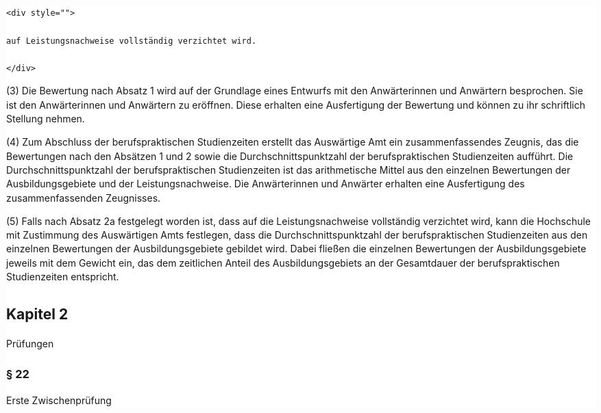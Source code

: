     <div style="">
    
    auf Leistungsnachweise vollständig verzichtet wird.
    
    </div>

</div>

<div class="jurAbsatz">

(3) Die Bewertung nach Absatz 1 wird auf der Grundlage eines Entwurfs
mit den Anwärterinnen und Anwärtern besprochen. Sie ist den
Anwärterinnen und Anwärtern zu eröffnen. Diese erhalten eine
Ausfertigung der Bewertung und können zu ihr schriftlich Stellung
nehmen.

</div>

<div class="jurAbsatz">

(4) Zum Abschluss der berufspraktischen Studienzeiten erstellt das
Auswärtige Amt ein zusammenfassendes Zeugnis, das die Bewertungen nach
den Absätzen 1 und 2 sowie die Durchschnittspunktzahl der
berufspraktischen Studienzeiten aufführt. Die Durchschnittspunktzahl der
berufspraktischen Studienzeiten ist das arithmetische Mittel aus den
einzelnen Bewertungen der Ausbildungsgebiete und der Leistungsnachweise.
Die Anwärterinnen und Anwärter erhalten eine Ausfertigung des
zusammenfassenden Zeugnisses.

</div>

<div class="jurAbsatz">

(5) Falls nach Absatz 2a festgelegt worden ist, dass auf die
Leistungsnachweise vollständig verzichtet wird, kann die Hochschule mit
Zustimmung des Auswärtigen Amts festlegen, dass die
Durchschnittspunktzahl der berufspraktischen Studienzeiten aus den
einzelnen Bewertungen der Ausbildungsgebiete gebildet wird. Dabei
fließen die einzelnen Bewertungen der Ausbildungsgebiete jeweils mit
dem Gewicht ein, das dem zeitlichen Anteil des Ausbildungsgebiets an der
Gesamtdauer der berufspraktischen Studienzeiten entspricht.

</div>

</div>

</div>

</div>

<span id="BJNR159100004BJNG000200000.html"></span>

## Kapitel 2  
Prüfungen

<span id="BJNR159100004BJNE002402311.html"></span>

### § 22  
Erste Zwischenprüfung

